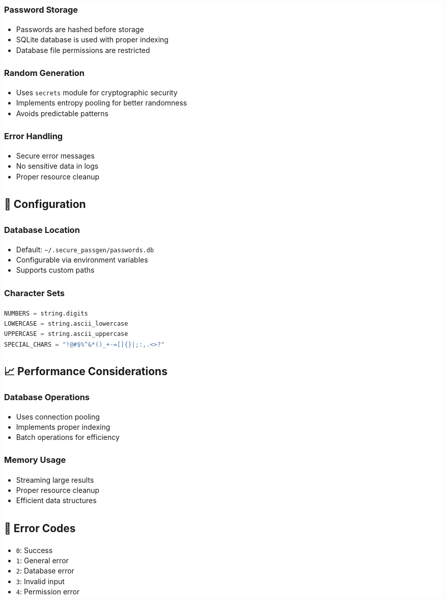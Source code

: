 ### Password Storage
- Passwords are hashed before storage
- SQLite database is used with proper indexing
- Database file permissions are restricted

### Random Generation
- Uses `secrets` module for cryptographic security
- Implements entropy pooling for better randomness
- Avoids predictable patterns

### Error Handling
- Secure error messages
- No sensitive data in logs
- Proper resource cleanup

## 🔧 Configuration

### Database Location
- Default: `~/.secure_passgen/passwords.db`
- Configurable via environment variables
- Supports custom paths

### Character Sets
```python
NUMBERS = string.digits
LOWERCASE = string.ascii_lowercase
UPPERCASE = string.ascii_uppercase
SPECIAL_CHARS = "!@#$%^&*()_+-=[]{}|;:,.<>?"
```

## 📈 Performance Considerations

### Database Operations
- Uses connection pooling
- Implements proper indexing
- Batch operations for efficiency

### Memory Usage
- Streaming large results
- Proper resource cleanup
- Efficient data structures

## 🐛 Error Codes

- `0`: Success
- `1`: General error
- `2`: Database error
- `3`: Invalid input
- `4`: Permission error
